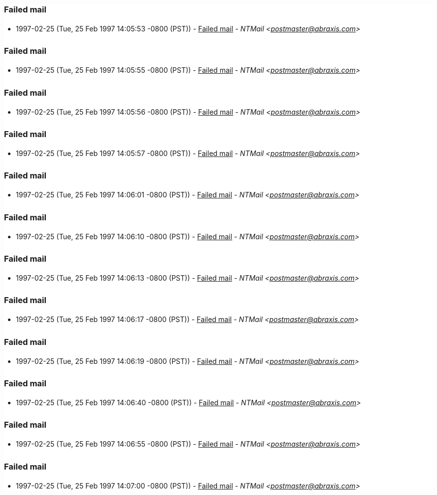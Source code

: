 ### Failed mail
+ 1997-02-25 (Tue, 25 Feb 1997 14:05:53 -0800 (PST)) - [Failed mail](/archive/1997/02/4b354fc2be10eb56ce1bae68f85344ac6da0682dbcca4fc6b6113ab292d4396a) - _NTMail \<postmaster@abraxis.com\>_

### Failed mail
+ 1997-02-25 (Tue, 25 Feb 1997 14:05:55 -0800 (PST)) - [Failed mail](/archive/1997/02/19e574a7e8bb15e5f9388a70964313d59376d2114adfad1e5826216b1b5c89d8) - _NTMail \<postmaster@abraxis.com\>_

### Failed mail
+ 1997-02-25 (Tue, 25 Feb 1997 14:05:56 -0800 (PST)) - [Failed mail](/archive/1997/02/f32aab845c72d53b327c41338d69afe004f24f582153207d39fd342190f8b532) - _NTMail \<postmaster@abraxis.com\>_

### Failed mail
+ 1997-02-25 (Tue, 25 Feb 1997 14:05:57 -0800 (PST)) - [Failed mail](/archive/1997/02/0ffb4ff5869c0a14eca434c6a4d0766668d9f77c7df2c1e8f6825a0418b95f38) - _NTMail \<postmaster@abraxis.com\>_

### Failed mail
+ 1997-02-25 (Tue, 25 Feb 1997 14:06:01 -0800 (PST)) - [Failed mail](/archive/1997/02/dcc9cd1c0b7f2cc3b1fc99c8e6d08a2321e1b513627b23dd657be79598eb31b5) - _NTMail \<postmaster@abraxis.com\>_

### Failed mail
+ 1997-02-25 (Tue, 25 Feb 1997 14:06:10 -0800 (PST)) - [Failed mail](/archive/1997/02/a14c44fe04bed59f13a440afb6d9d1a1d52b95a96a4d3f7496879239cf14367d) - _NTMail \<postmaster@abraxis.com\>_

### Failed mail
+ 1997-02-25 (Tue, 25 Feb 1997 14:06:13 -0800 (PST)) - [Failed mail](/archive/1997/02/5d75154d75c112a41c3bd55557fae910d347a71ef75e017ecbd6d68af42d74a3) - _NTMail \<postmaster@abraxis.com\>_

### Failed mail
+ 1997-02-25 (Tue, 25 Feb 1997 14:06:17 -0800 (PST)) - [Failed mail](/archive/1997/02/b94fc90b916007a8c7f753388a5a12bd54397f43f8caf593691fa2419da3bebe) - _NTMail \<postmaster@abraxis.com\>_

### Failed mail
+ 1997-02-25 (Tue, 25 Feb 1997 14:06:19 -0800 (PST)) - [Failed mail](/archive/1997/02/3b07334ab48f2e2e8364f0b8333507109b9ed16e59f5be0842a1f69df94b9530) - _NTMail \<postmaster@abraxis.com\>_

### Failed mail
+ 1997-02-25 (Tue, 25 Feb 1997 14:06:40 -0800 (PST)) - [Failed mail](/archive/1997/02/9f4b296f00511d2a89abbe8fc75f5745423df64dc3324dab44ba421f94e3d71b) - _NTMail \<postmaster@abraxis.com\>_

### Failed mail
+ 1997-02-25 (Tue, 25 Feb 1997 14:06:55 -0800 (PST)) - [Failed mail](/archive/1997/02/a73470e1e36fa89c45271ff6f9f6306a58c5789df68e7cab73a531881b604118) - _NTMail \<postmaster@abraxis.com\>_

### Failed mail
+ 1997-02-25 (Tue, 25 Feb 1997 14:07:00 -0800 (PST)) - [Failed mail](/archive/1997/02/3ee5bbf9ba47c9a30e09991a59e6e8fe8ae8f0506fb657b6771cc1d4e59542aa) - _NTMail \<postmaster@abraxis.com\>_
